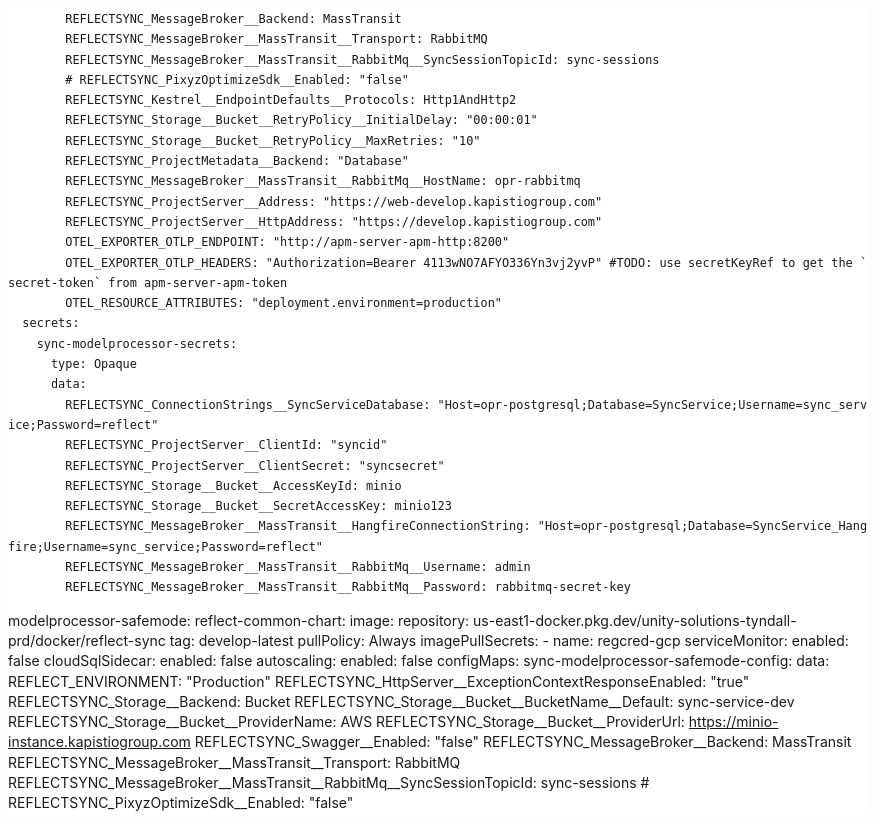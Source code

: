            REFLECTSYNC_MessageBroker__Backend: MassTransit
            REFLECTSYNC_MessageBroker__MassTransit__Transport: RabbitMQ
            REFLECTSYNC_MessageBroker__MassTransit__RabbitMq__SyncSessionTopicId: sync-sessions
            # REFLECTSYNC_PixyzOptimizeSdk__Enabled: "false"
            REFLECTSYNC_Kestrel__EndpointDefaults__Protocols: Http1AndHttp2
            REFLECTSYNC_Storage__Bucket__RetryPolicy__InitialDelay: "00:00:01"
            REFLECTSYNC_Storage__Bucket__RetryPolicy__MaxRetries: "10"
            REFLECTSYNC_ProjectMetadata__Backend: "Database"
            REFLECTSYNC_MessageBroker__MassTransit__RabbitMq__HostName: opr-rabbitmq
            REFLECTSYNC_ProjectServer__Address: "https://web-develop.kapistiogroup.com"
            REFLECTSYNC_ProjectServer__HttpAddress: "https://develop.kapistiogroup.com"
            OTEL_EXPORTER_OTLP_ENDPOINT: "http://apm-server-apm-http:8200"
            OTEL_EXPORTER_OTLP_HEADERS: "Authorization=Bearer 4113wNO7AFYO336Yn3vj2yvP" #TODO: use secretKeyRef to get the `secret-token` from apm-server-apm-token 
            OTEL_RESOURCE_ATTRIBUTES: "deployment.environment=production"
      secrets:
        sync-modelprocessor-secrets:
          type: Opaque
          data:
            REFLECTSYNC_ConnectionStrings__SyncServiceDatabase: "Host=opr-postgresql;Database=SyncService;Username=sync_service;Password=reflect"
            REFLECTSYNC_ProjectServer__ClientId: "syncid"
            REFLECTSYNC_ProjectServer__ClientSecret: "syncsecret"
            REFLECTSYNC_Storage__Bucket__AccessKeyId: minio
            REFLECTSYNC_Storage__Bucket__SecretAccessKey: minio123
            REFLECTSYNC_MessageBroker__MassTransit__HangfireConnectionString: "Host=opr-postgresql;Database=SyncService_Hangfire;Username=sync_service;Password=reflect"
            REFLECTSYNC_MessageBroker__MassTransit__RabbitMq__Username: admin
            REFLECTSYNC_MessageBroker__MassTransit__RabbitMq__Password: rabbitmq-secret-key
  
  
  modelprocessor-safemode:
    reflect-common-chart:
      image:
        repository: us-east1-docker.pkg.dev/unity-solutions-tyndall-prd/docker/reflect-sync
        tag: develop-latest
        pullPolicy: Always
      imagePullSecrets:
        - name: regcred-gcp
      serviceMonitor:
        enabled: false
      cloudSqlSidecar:
        enabled: false
      autoscaling:
        enabled: false
      configMaps:
        sync-modelprocessor-safemode-config:
          data:
            REFLECT_ENVIRONMENT: "Production"
            REFLECTSYNC_HttpServer__ExceptionContextResponseEnabled: "true"
            REFLECTSYNC_Storage__Backend: Bucket
            REFLECTSYNC_Storage__Bucket__BucketName__Default: sync-service-dev
            REFLECTSYNC_Storage__Bucket__ProviderName: AWS
            REFLECTSYNC_Storage__Bucket__ProviderUrl: https://minio-instance.kapistiogroup.com
            REFLECTSYNC_Swagger__Enabled: "false"
            REFLECTSYNC_MessageBroker__Backend: MassTransit
            REFLECTSYNC_MessageBroker__MassTransit__Transport: RabbitMQ
            REFLECTSYNC_MessageBroker__MassTransit__RabbitMq__SyncSessionTopicId: sync-sessions
            # REFLECTSYNC_PixyzOptimizeSdk__Enabled: "false"
